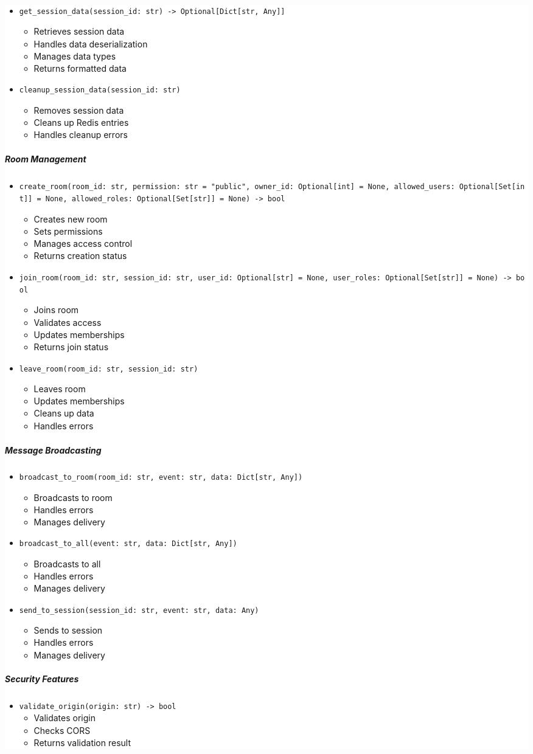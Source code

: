 - `get_session_data(session_id: str) -> Optional[Dict[str, Any]]`
  - Retrieves session data
  - Handles data deserialization
  - Manages data types
  - Returns formatted data

- `cleanup_session_data(session_id: str)`
  - Removes session data
  - Cleans up Redis entries
  - Handles cleanup errors

##### Room Management
- `create_room(room_id: str, permission: str = "public", owner_id: Optional[int] = None, allowed_users: Optional[Set[int]] = None, allowed_roles: Optional[Set[str]] = None) -> bool`
  - Creates new room
  - Sets permissions
  - Manages access control
  - Returns creation status

- `join_room(room_id: str, session_id: str, user_id: Optional[str] = None, user_roles: Optional[Set[str]] = None) -> bool`
  - Joins room
  - Validates access
  - Updates memberships
  - Returns join status

- `leave_room(room_id: str, session_id: str)`
  - Leaves room
  - Updates memberships
  - Cleans up data
  - Handles errors

##### Message Broadcasting
- `broadcast_to_room(room_id: str, event: str, data: Dict[str, Any])`
  - Broadcasts to room
  - Handles errors
  - Manages delivery

- `broadcast_to_all(event: str, data: Dict[str, Any])`
  - Broadcasts to all
  - Handles errors
  - Manages delivery

- `send_to_session(session_id: str, event: str, data: Any)`
  - Sends to session
  - Handles errors
  - Manages delivery

##### Security Features
- `validate_origin(origin: str) -> bool`
  - Validates origin
  - Checks CORS
  - Returns validation result
